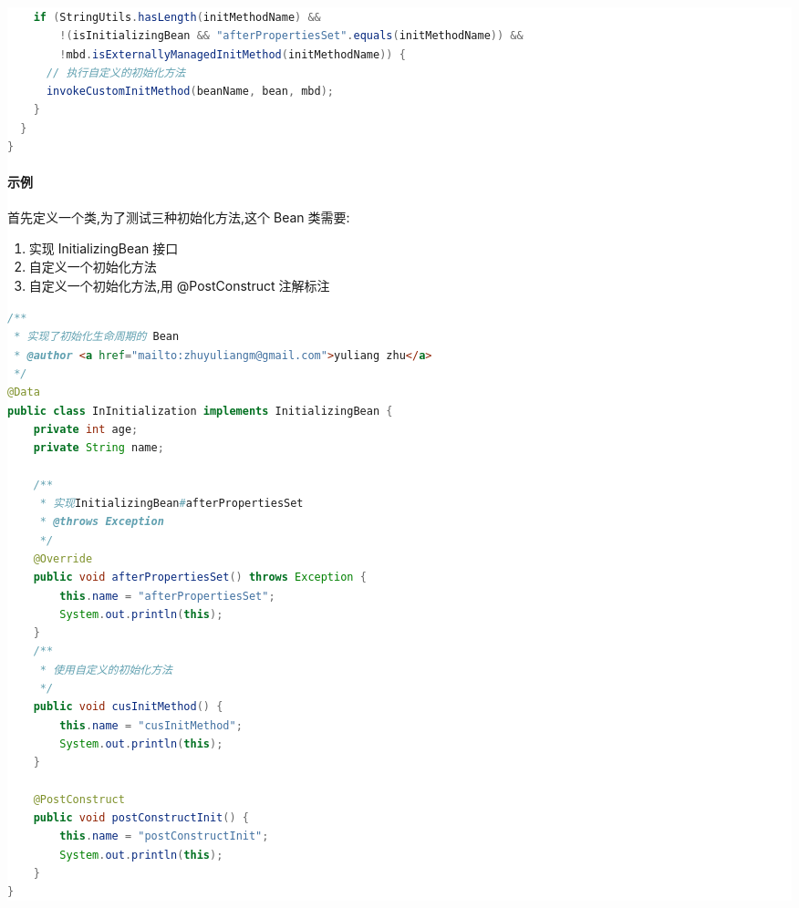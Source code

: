 ```java title=AbstractAutowireCapableBeanFactory#invokeInitMethods
    if (StringUtils.hasLength(initMethodName) &&
        !(isInitializingBean && "afterPropertiesSet".equals(initMethodName)) &&
        !mbd.isExternallyManagedInitMethod(initMethodName)) {
      // 执行自定义的初始化方法
      invokeCustomInitMethod(beanName, bean, mbd);
    }
  }
}
```

#### 示例

首先定义一个类,为了测试三种初始化方法,这个 Bean 类需要:

1. 实现 InitializingBean 接口
2. 自定义一个初始化方法
3. 自定义一个初始化方法,用 @PostConstruct 注解标注

```java
/**
 * 实现了初始化生命周期的 Bean
 * @author <a href="mailto:zhuyuliangm@gmail.com">yuliang zhu</a>
 */
@Data
public class InInitialization implements InitializingBean {
    private int age;
    private String name;

    /**
     * 实现InitializingBean#afterPropertiesSet
     * @throws Exception
     */
    @Override
    public void afterPropertiesSet() throws Exception {
        this.name = "afterPropertiesSet";
        System.out.println(this);
    }
    /**
     * 使用自定义的初始化方法
     */
    public void cusInitMethod() {
        this.name = "cusInitMethod";
        System.out.println(this);
    }

    @PostConstruct
    public void postConstructInit() {
        this.name = "postConstructInit";
        System.out.println(this);
    }
}
```
